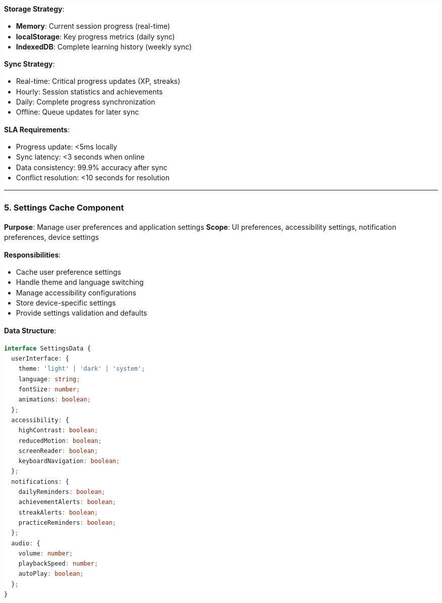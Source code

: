 ```typescript
```

**Storage Strategy**:
- **Memory**: Current session progress (real-time)
- **localStorage**: Key progress metrics (daily sync)
- **IndexedDB**: Complete learning history (weekly sync)

**Sync Strategy**:
- Real-time: Critical progress updates (XP, streaks)
- Hourly: Session statistics and achievements
- Daily: Complete progress synchronization
- Offline: Queue updates for later sync

**SLA Requirements**:
- Progress update: <5ms locally
- Sync latency: <3 seconds when online
- Data consistency: 99.9% accuracy after sync
- Conflict resolution: <10 seconds for resolution

---

### 5. Settings Cache Component

**Purpose**: Manage user preferences and application settings
**Scope**: UI preferences, accessibility settings, notification preferences, device settings

**Responsibilities**:
- Cache user preference settings
- Handle theme and language switching
- Manage accessibility configurations
- Store device-specific settings
- Provide settings validation and defaults

**Data Structure**:
```typescript
interface SettingsData {
  userInterface: {
    theme: 'light' | 'dark' | 'system';
    language: string;
    fontSize: number;
    animations: boolean;
  };
  accessibility: {
    highContrast: boolean;
    reducedMotion: boolean;
    screenReader: boolean;
    keyboardNavigation: boolean;
  };
  notifications: {
    dailyReminders: boolean;
    achievementAlerts: boolean;
    streakAlerts: boolean;
    practiceReminders: boolean;
  };
  audio: {
    volume: number;
    playbackSpeed: number;
    autoPlay: boolean;
  };
}
```
